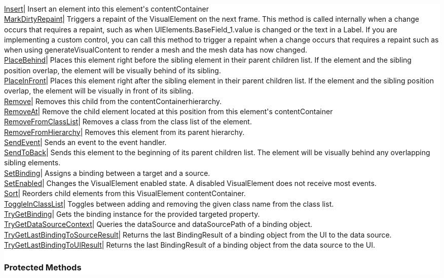 [Insert](UIElements.VisualElement.Insert.html)|  Insert an element into this
element's contentContainer  
[MarkDirtyRepaint](UIElements.VisualElement.MarkDirtyRepaint.html)|  Triggers
a repaint of the VisualElement on the next frame. This method is called
internally when a change occurs that requires a repaint, such as when
UIElements.BaseField_1.value is changed or the text in a Label. If you are
implementing a custom control, you can call this method to trigger a repaint
when a change occurs that requires a repaint such as when using
generateVisualContent to render a mesh and the mesh data has now changed.  
[PlaceBehind](UIElements.VisualElement.PlaceBehind.html)|  Places this element
right before the sibling element in their parent children list. If the element
and the sibling position overlap, the element will be visually behind of its
sibling.  
[PlaceInFront](UIElements.VisualElement.PlaceInFront.html)|  Places this
element right after the sibling element in their parent children list. If the
element and the sibling position overlap, the element will be visually in
front of its sibling.  
[Remove](UIElements.VisualElement.Remove.html)|  Removes this child from the
contentContainerhierarchy.  
[RemoveAt](UIElements.VisualElement.RemoveAt.html)|  Remove the child element
located at this position from this element's contentContainer  
[RemoveFromClassList](UIElements.VisualElement.RemoveFromClassList.html)|
Removes a class from the class list of the element.  
[RemoveFromHierarchy](UIElements.VisualElement.RemoveFromHierarchy.html)|
Removes this element from its parent hierarchy.  
[SendEvent](UIElements.VisualElement.SendEvent.html)|  Sends an event to the
event handler.  
[SendToBack](UIElements.VisualElement.SendToBack.html)|  Sends this element to
the beginning of its parent children list. The element will be visually behind
any overlapping sibling elements.  
[SetBinding](UIElements.VisualElement.SetBinding.html)|  Assigns a binding
between a target and a source.  
[SetEnabled](UIElements.VisualElement.SetEnabled.html)|  Changes the
VisualElement enabled state. A disabled VisualElement does not receive most
events.  
[Sort](UIElements.VisualElement.Sort.html)|  Reorders child elements from this
VisualElement contentContainer.  
[ToggleInClassList](UIElements.VisualElement.ToggleInClassList.html)|  Toggles
between adding and removing the given class name from the class list.  
[TryGetBinding](UIElements.VisualElement.TryGetBinding.html)|  Gets the
binding instance for the provided targeted property.  
[TryGetDataSourceContext](UIElements.VisualElement.TryGetDataSourceContext.html)|
Queries the dataSource and dataSourcePath of a binding object.  
[TryGetLastBindingToSourceResult](UIElements.VisualElement.TryGetLastBindingToSourceResult.html)|
Returns the last BindingResult of a binding object from the UI to the data
source.  
[TryGetLastBindingToUIResult](UIElements.VisualElement.TryGetLastBindingToUIResult.html)|
Returns the last BindingResult of a binding object from the data source to the
UI.  
  
### Protected Methods
